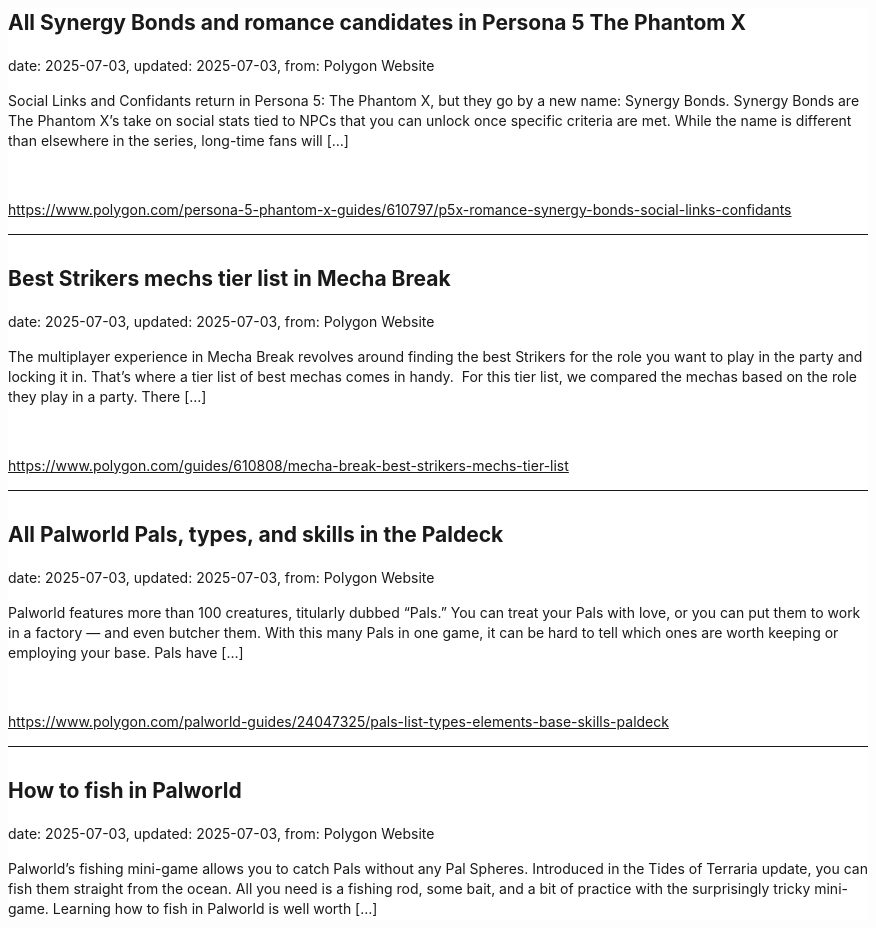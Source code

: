 
## All Synergy Bonds and romance candidates in Persona 5 The Phantom X

date: 2025-07-03, updated: 2025-07-03, from: Polygon Website

Social Links and Confidants return in Persona 5: The Phantom X, but they go by a new name: Synergy Bonds. Synergy Bonds are The Phantom X’s take on social stats tied to NPCs that you can unlock once specific criteria are met. While the name is different than elsewhere in the series, long-time fans will [&#8230;] 

<br> 

<https://www.polygon.com/persona-5-phantom-x-guides/610797/p5x-romance-synergy-bonds-social-links-confidants>

---

## Best Strikers mechs tier list in Mecha Break

date: 2025-07-03, updated: 2025-07-03, from: Polygon Website

The multiplayer experience in Mecha Break revolves around finding the best Strikers for the role you want to play in the party and locking it in. That’s where a tier list of best mechas comes in handy.&#160; For this tier list, we compared the mechas based on the role they play in a party. There [&#8230;] 

<br> 

<https://www.polygon.com/guides/610808/mecha-break-best-strikers-mechs-tier-list>

---

## All Palworld Pals, types, and skills in the Paldeck

date: 2025-07-03, updated: 2025-07-03, from: Polygon Website

Palworld features more than 100 creatures, titularly dubbed “Pals.” You can treat your Pals with love, or you can put them to work in a factory — and even butcher them. With this many Pals in one game, it can be hard to tell which ones are worth keeping or employing your base. Pals have [&#8230;] 

<br> 

<https://www.polygon.com/palworld-guides/24047325/pals-list-types-elements-base-skills-paldeck>

---

## How to fish in Palworld

date: 2025-07-03, updated: 2025-07-03, from: Polygon Website

Palworld’s fishing mini-game allows you to catch Pals without any Pal Spheres. Introduced in the Tides of Terraria update, you can fish them straight from the ocean. All you need is a fishing rod, some bait, and a bit of practice with the surprisingly tricky mini-game. Learning how to fish in Palworld is well worth [&#8230;] 
